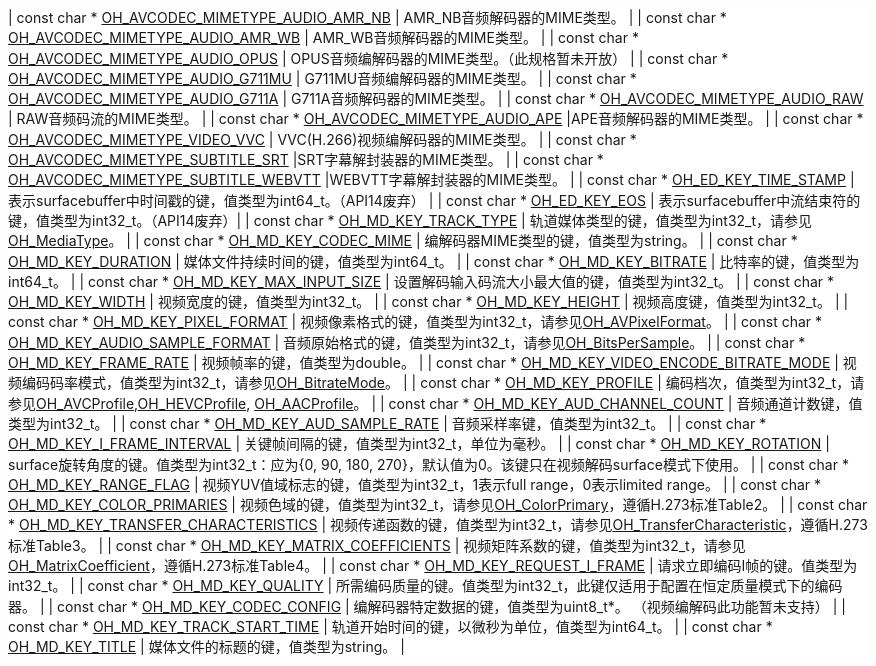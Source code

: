 | const char \* [OH_AVCODEC_MIMETYPE_AUDIO_AMR_NB](_codec_base.md#oh_avcodec_mimetype_audio_amr_nb) | AMR_NB音频解码器的MIME类型。 | 
| const char \* [OH_AVCODEC_MIMETYPE_AUDIO_AMR_WB](_codec_base.md#oh_avcodec_mimetype_audio_amr_wb) | AMR_WB音频解码器的MIME类型。 | 
| const char \* [OH_AVCODEC_MIMETYPE_AUDIO_OPUS](_codec_base.md#oh_avcodec_mimetype_audio_opus) | OPUS音频编解码器的MIME类型。（此规格暂未开放）  | 
| const char \* [OH_AVCODEC_MIMETYPE_AUDIO_G711MU](_codec_base.md#oh_avcodec_mimetype_audio_g711mu) | G711MU音频编解码器的MIME类型。 | 
| const char \* [OH_AVCODEC_MIMETYPE_AUDIO_G711A](_codec_base.md#oh_avcodec_mimetype_audio_g711a) | G711A音频解码器的MIME类型。 | 
| const char \* [OH_AVCODEC_MIMETYPE_AUDIO_RAW](_codec_base.md#oh_avcodec_mimetype_audio_raw) | RAW音频码流的MIME类型。 |
| const char \* [OH_AVCODEC_MIMETYPE_AUDIO_APE](_codec_base.md#oh_avcodec_mimetype_audio_ape) |APE音频解码器的MIME类型。                         |
| const char \* [OH_AVCODEC_MIMETYPE_VIDEO_VVC](_codec_base.md#oh_avcodec_mimetype_video_vvc) | VVC(H.266)视频编解码器的MIME类型。 | 
| const char \* [OH_AVCODEC_MIMETYPE_SUBTITLE_SRT](_codec_base.md#oh_avcodec_mimetype_subtitle_srt) |SRT字幕解封装器的MIME类型。                         |
| const char \* [OH_AVCODEC_MIMETYPE_SUBTITLE_WEBVTT](_codec_base.md#oh_avcodec_mimetype_subtitle_webvtt) |WEBVTT字幕解封装器的MIME类型。                         |
| const char \* [OH_ED_KEY_TIME_STAMP](_codec_base.md#oh_ed_key_time_stamp) | 表示surfacebuffer中时间戳的键，值类型为int64_t。（API14废弃） |
| const char \* [OH_ED_KEY_EOS](_codec_base.md#oh_ed_key_eos) | 表示surfacebuffer中流结束符的键，值类型为int32_t。（API14废弃）|
| const char \* [OH_MD_KEY_TRACK_TYPE](_codec_base.md#oh_md_key_track_type) | 轨道媒体类型的键，值类型为int32_t，请参见[OH_MediaType](_codec_base.md#oh_mediatype-1)。 | 
| const char \* [OH_MD_KEY_CODEC_MIME](_codec_base.md#oh_md_key_codec_mime) | 编解码器MIME类型的键，值类型为string。 |
| const char \* [OH_MD_KEY_DURATION](_codec_base.md#oh_md_key_duration) | 媒体文件持续时间的键，值类型为int64_t。 | 
| const char \* [OH_MD_KEY_BITRATE](_codec_base.md#oh_md_key_bitrate) | 比特率的键，值类型为int64_t。 | 
| const char \* [OH_MD_KEY_MAX_INPUT_SIZE](_codec_base.md#oh_md_key_max_input_size) | 设置解码输入码流大小最大值的键，值类型为int32_t。 |
| const char \* [OH_MD_KEY_WIDTH](_codec_base.md#oh_md_key_width) | 视频宽度的键，值类型为int32_t。 | 
| const char \* [OH_MD_KEY_HEIGHT](_codec_base.md#oh_md_key_height) | 视频高度键，值类型为int32_t。 | 
| const char \* [OH_MD_KEY_PIXEL_FORMAT](_codec_base.md#oh_md_key_pixel_format) | 视频像素格式的键，值类型为int32_t，请参见[OH_AVPixelFormat](_core.md#oh_avpixelformat)。 | 
| const char \* [OH_MD_KEY_AUDIO_SAMPLE_FORMAT](_codec_base.md#oh_md_key_audio_sample_format) | 音频原始格式的键，值类型为int32_t，请参见[OH_BitsPerSample](_codec_base.md#oh_bitspersample)。 | 
| const char \* [OH_MD_KEY_FRAME_RATE](_codec_base.md#oh_md_key_frame_rate) | 视频帧率的键，值类型为double。 | 
| const char \* [OH_MD_KEY_VIDEO_ENCODE_BITRATE_MODE](_codec_base.md#oh_md_key_video_encode_bitrate_mode) | 视频编码码率模式，值类型为int32_t，请参见[OH_BitrateMode](_codec_base.md#oh_bitratemode-1)。 | 
| const char \* [OH_MD_KEY_PROFILE](_codec_base.md#oh_md_key_profile) | 编码档次，值类型为int32_t，请参见[OH_AVCProfile](_codec_base.md#oh_avcprofile),[OH_HEVCProfile](_codec_base.md#oh_hevcprofile), [OH_AACProfile](_codec_base.md#oh_aacprofile)。 |
| const char \* [OH_MD_KEY_AUD_CHANNEL_COUNT](_codec_base.md#oh_md_key_aud_channel_count) | 音频通道计数键，值类型为int32_t。 | 
| const char \* [OH_MD_KEY_AUD_SAMPLE_RATE](_codec_base.md#oh_md_key_aud_sample_rate) | 音频采样率键，值类型为int32_t。 | 
| const char \* [OH_MD_KEY_I_FRAME_INTERVAL](_codec_base.md#oh_md_key_i_frame_interval) | 关键帧间隔的键，值类型为int32_t，单位为毫秒。 | 
| const char \* [OH_MD_KEY_ROTATION](_codec_base.md#oh_md_key_rotation) | surface旋转角度的键。值类型为int32_t：应为{0, 90, 180, 270}，默认值为0。该键只在视频解码surface模式下使用。 |
| const char \* [OH_MD_KEY_RANGE_FLAG](_codec_base.md#oh_md_key_range_flag) | 视频YUV值域标志的键，值类型为int32_t，1表示full range，0表示limited range。 |
| const char \* [OH_MD_KEY_COLOR_PRIMARIES](_codec_base.md#oh_md_key_color_primaries) | 视频色域的键，值类型为int32_t，请参见[OH_ColorPrimary](_codec_base.md#oh_colorprimary)，遵循H.273标准Table2。 | 
| const char \* [OH_MD_KEY_TRANSFER_CHARACTERISTICS](_codec_base.md#oh_md_key_transfer_characteristics) | 视频传递函数的键，值类型为int32_t，请参见[OH_TransferCharacteristic](_codec_base.md#oh_transfercharacteristic)，遵循H.273标准Table3。 | 
| const char \* [OH_MD_KEY_MATRIX_COEFFICIENTS](_codec_base.md#oh_md_key_matrix_coefficients) | 视频矩阵系数的键，值类型为int32_t，请参见[OH_MatrixCoefficient](_codec_base.md#oh_matrixcoefficient)，遵循H.273标准Table4。 | 
| const char \* [OH_MD_KEY_REQUEST_I_FRAME](_codec_base.md#oh_md_key_request_i_frame) | 请求立即编码I帧的键。值类型为int32_t。 |
| const char \* [OH_MD_KEY_QUALITY](_codec_base.md#oh_md_key_quality) | 所需编码质量的键。值类型为int32_t，此键仅适用于配置在恒定质量模式下的编码器。 | 
| const char \* [OH_MD_KEY_CODEC_CONFIG](_codec_base.md#oh_md_key_codec_config) | 编解码器特定数据的键，值类型为uint8_t\*。 （视频编解码此功能暂未支持） |
| const char \* [OH_MD_KEY_TRACK_START_TIME](_codec_base.md#oh_md_key_track_start_time) | 轨道开始时间的键，以微秒为单位，值类型为int64_t。     |
| const char \* [OH_MD_KEY_TITLE](_codec_base.md#oh_md_key_title) | 媒体文件的标题的键，值类型为string。 | 